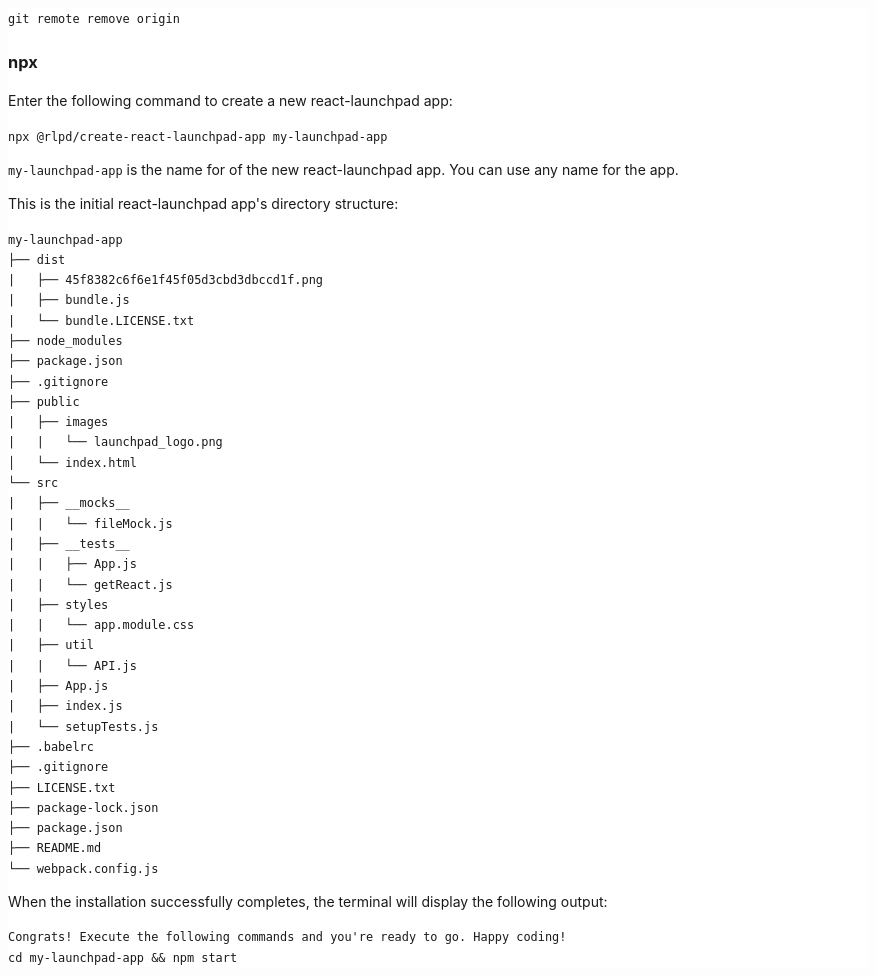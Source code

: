 ```git remote remove origin```

### npx
Enter the following command to create a new react-launchpad app:
```
npx @rlpd/create-react-launchpad-app my-launchpad-app
```

```my-launchpad-app``` is the name for of the new react-launchpad app. You can use any name for the app.


This is the initial react-launchpad app's directory structure:
```
my-launchpad-app
├── dist
|   ├── 45f8382c6f6e1f45f05d3cbd3dbccd1f.png
|   ├── bundle.js
|   └── bundle.LICENSE.txt
├── node_modules
├── package.json
├── .gitignore
├── public
|   ├── images
|   |   └── launchpad_logo.png
│   └── index.html
└── src
|   ├── __mocks__
|   |   └── fileMock.js
|   ├── __tests__
|   |   ├── App.js
|   |   └── getReact.js
|   ├── styles
|   |   └── app.module.css
|   ├── util
|   |   └── API.js
|   ├── App.js
|   ├── index.js
|   └── setupTests.js
├── .babelrc
├── .gitignore
├── LICENSE.txt
├── package-lock.json
├── package.json
├── README.md
└── webpack.config.js
```

When the installation successfully completes, the terminal will display the following output:
```
Congrats! Execute the following commands and you're ready to go. Happy coding!
cd my-launchpad-app && npm start
```

```